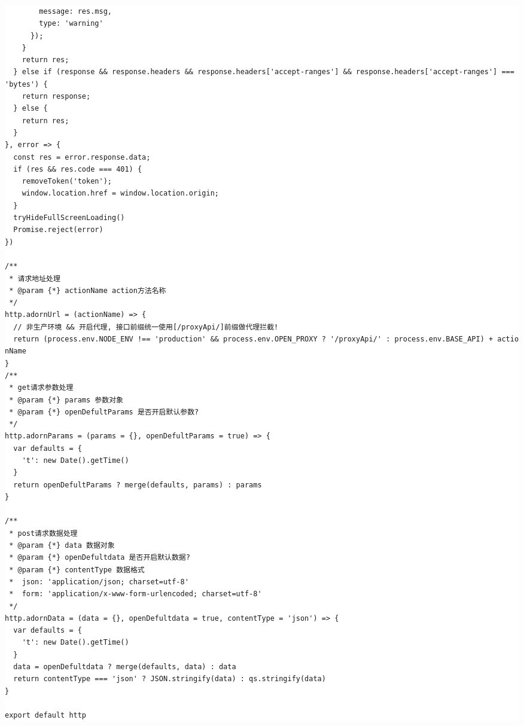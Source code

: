 ```
        message: res.msg,
        type: 'warning'
      });
    }
    return res;
  } else if (response && response.headers && response.headers['accept-ranges'] && response.headers['accept-ranges'] === 'bytes') {
    return response;
  } else {
    return res;
  }
}, error => {
  const res = error.response.data;
  if (res && res.code === 401) {
    removeToken('token');
    window.location.href = window.location.origin;
  }
  tryHideFullScreenLoading()
  Promise.reject(error)
})

/**
 * 请求地址处理
 * @param {*} actionName action方法名称
 */
http.adornUrl = (actionName) => {
  // 非生产环境 && 开启代理, 接口前缀统一使用[/proxyApi/]前缀做代理拦截!
  return (process.env.NODE_ENV !== 'production' && process.env.OPEN_PROXY ? '/proxyApi/' : process.env.BASE_API) + actionName
}
/**
 * get请求参数处理
 * @param {*} params 参数对象
 * @param {*} openDefultParams 是否开启默认参数?
 */
http.adornParams = (params = {}, openDefultParams = true) => {
  var defaults = {
    't': new Date().getTime()
  }
  return openDefultParams ? merge(defaults, params) : params
}

/**
 * post请求数据处理
 * @param {*} data 数据对象
 * @param {*} openDefultdata 是否开启默认数据?
 * @param {*} contentType 数据格式
 *  json: 'application/json; charset=utf-8'
 *  form: 'application/x-www-form-urlencoded; charset=utf-8'
 */
http.adornData = (data = {}, openDefultdata = true, contentType = 'json') => {
  var defaults = {
    't': new Date().getTime()
  }
  data = openDefultdata ? merge(defaults, data) : data
  return contentType === 'json' ? JSON.stringify(data) : qs.stringify(data)
}

export default http

```
